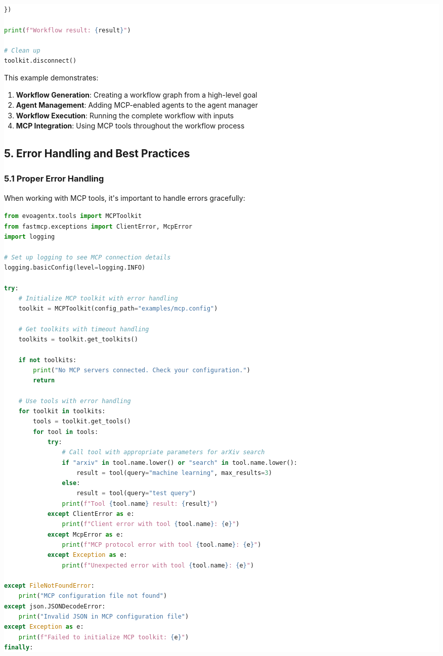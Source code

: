 ```python
})

print(f"Workflow result: {result}")

# Clean up
toolkit.disconnect()
```

This example demonstrates:
1. **Workflow Generation**: Creating a workflow graph from a high-level goal
2. **Agent Management**: Adding MCP-enabled agents to the agent manager
3. **Workflow Execution**: Running the complete workflow with inputs
4. **MCP Integration**: Using MCP tools throughout the workflow process

## 5. Error Handling and Best Practices

### 5.1 Proper Error Handling

When working with MCP tools, it's important to handle errors gracefully:

```python
from evoagentx.tools import MCPToolkit
from fastmcp.exceptions import ClientError, McpError
import logging

# Set up logging to see MCP connection details
logging.basicConfig(level=logging.INFO)

try:
    # Initialize MCP toolkit with error handling
    toolkit = MCPToolkit(config_path="examples/mcp.config")
    
    # Get toolkits with timeout handling
    toolkits = toolkit.get_toolkits()
    
    if not toolkits:
        print("No MCP servers connected. Check your configuration.")
        return
    
    # Use tools with error handling
    for toolkit in toolkits:
        tools = toolkit.get_tools()
        for tool in tools:
            try:
                # Call tool with appropriate parameters for arXiv search
                if "arxiv" in tool.name.lower() or "search" in tool.name.lower():
                    result = tool(query="machine learning", max_results=3)
                else:
                    result = tool(query="test query")
                print(f"Tool {tool.name} result: {result}")
            except ClientError as e:
                print(f"Client error with tool {tool.name}: {e}")
            except McpError as e:
                print(f"MCP protocol error with tool {tool.name}: {e}")
            except Exception as e:
                print(f"Unexpected error with tool {tool.name}: {e}")

except FileNotFoundError:
    print("MCP configuration file not found")
except json.JSONDecodeError:
    print("Invalid JSON in MCP configuration file")
except Exception as e:
    print(f"Failed to initialize MCP toolkit: {e}")
finally:
```